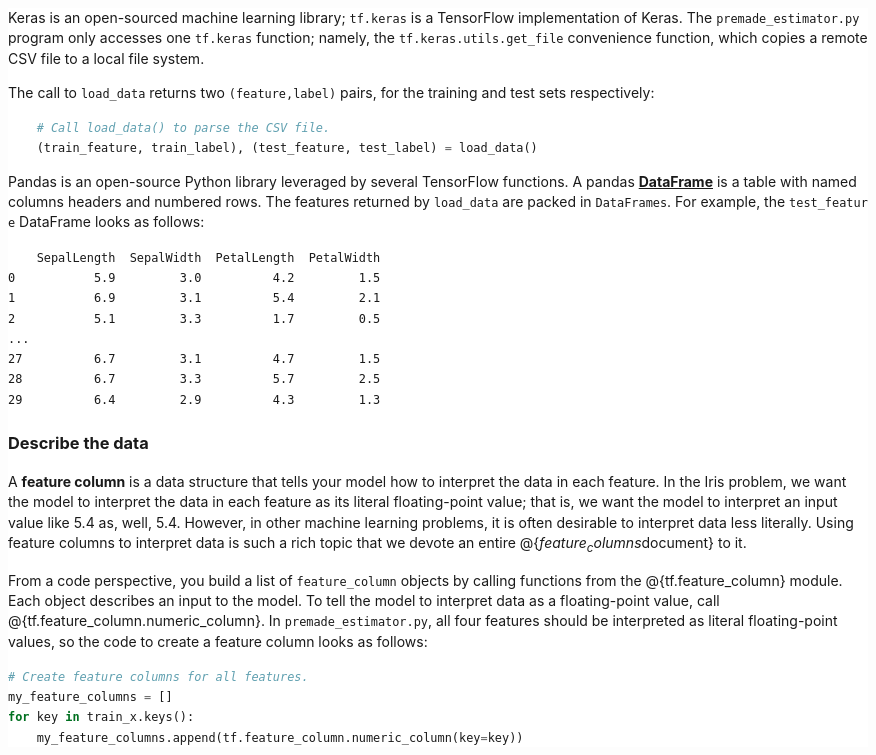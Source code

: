 Keras is an open-sourced machine learning library; `tf.keras` is a TensorFlow
implementation of Keras.  The `premade_estimator.py` program only accesses
one `tf.keras` function; namely, the `tf.keras.utils.get_file` convenience
function, which copies a remote CSV file to a local file system.

The call to `load_data` returns two `(feature,label)` pairs, for the training
and test sets respectively:

```python
    # Call load_data() to parse the CSV file.
    (train_feature, train_label), (test_feature, test_label) = load_data()
```

Pandas is an open-source Python library leveraged by several
TensorFlow functions.  A pandas
[**DataFrame**](https://pandas.pydata.org/pandas-docs/stable/generated/pandas.DataFrame.html)
is a table with named columns headers and numbered rows.
The features returned by `load_data` are packed in `DataFrames`.
For example, the `test_feature` DataFrame looks as follows:

```none
    SepalLength  SepalWidth  PetalLength  PetalWidth
0           5.9         3.0          4.2         1.5
1           6.9         3.1          5.4         2.1
2           5.1         3.3          1.7         0.5
...
27          6.7         3.1          4.7         1.5
28          6.7         3.3          5.7         2.5
29          6.4         2.9          4.3         1.3
```


### Describe the data

A **feature column** is a data structure that tells your model
how to interpret the data in each feature.  In the Iris problem,
we want the model to interpret the data in each
feature as its literal floating-point value; that is, we want the
model to interpret an input value like 5.4 as, well, 5.4.  However,
in other machine learning problems, it is often desirable to interpret
data less literally.  Using feature columns to
interpret data is such a rich topic that we devote an entire
@{$feature_columns$document} to it.

From a code perspective, you build a list of `feature_column` objects by calling
functions from the @{tf.feature_column} module. Each object describes an input
to the model. To tell the model to interpret data as a floating-point value,
call @{tf.feature_column.numeric_column}.  In `premade_estimator.py`, all
four features should be interpreted as literal floating-point values, so
the code to create a feature column looks as follows:

```python
# Create feature columns for all features.
my_feature_columns = []
for key in train_x.keys():
    my_feature_columns.append(tf.feature_column.numeric_column(key=key))
```
